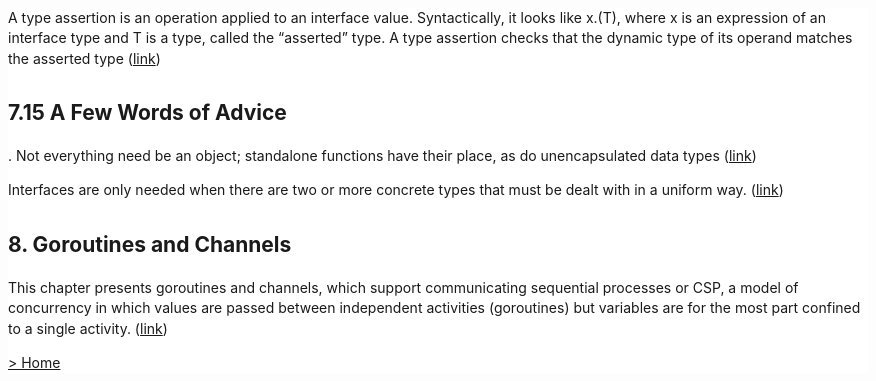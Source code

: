 A type assertion is an operation applied to an interface value. Syntactically, it looks like x.(T), where x is an expression of an interface type and T is a type, called the “asserted” type. A type assertion checks that the dynamic type of its operand matches the asserted type ([link](https://learning.oreilly.com/library/view/-/9780134190570/ebook_split_069.html#bc700106-6599-4561-a206-3429b73d0a4b))

## 7.15 A Few Words of Advice



. Not everything need be an object; standalone functions have their place, as do unencapsulated data types ([link](https://learning.oreilly.com/library/view/-/9780134190570/ebook_split_074.html#871c2ece-2276-4bf7-9cb9-dc8de8d14f33))


Interfaces are only needed when there are two or more concrete types that must be dealt with in a uniform way. ([link](https://learning.oreilly.com/library/view/-/9780134190570/ebook_split_074.html#1d22e867-a31a-4fa8-a0c3-b79ce98739ee))

## 8. Goroutines and Channels



This chapter presents goroutines and channels, which support communicating sequential processes or CSP, a model of concurrency in which values are passed between independent activities (goroutines) but variables are for the most part confined to a single activity.  ([link](https://learning.oreilly.com/library/view/-/9780134190570/ebook_split_075.html#444fc06a-3894-49e3-a4e2-452e16c65e57))

[> Home](../README.md)